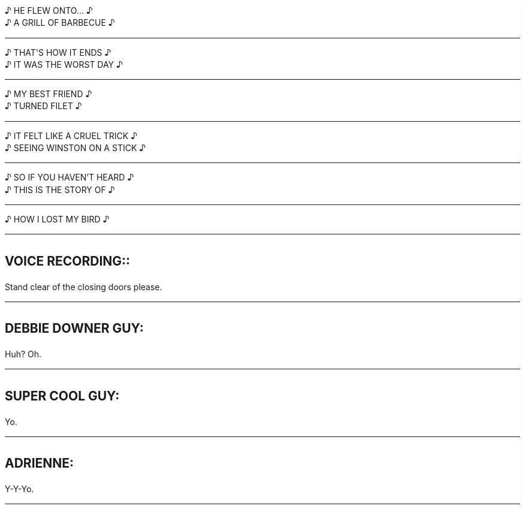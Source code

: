 

♪ HE FLEW ONTO… ♪<br> 
♪ A GRILL OF BARBECUE ♪<br> 

---


♪ THAT'S HOW IT ENDS ♪<br> 
♪ IT WAS THE WORST DAY ♪<br> 

---


♪ MY BEST FRIEND ♪<br> 
♪ TURNED FILET ♪<br> 

---


♪ IT FELT LIKE A CRUEL TRICK ♪<br> 
♪ SEEING WINSTON ON A STICK ♪<br> 

---


♪ SO IF YOU HAVEN’T HEARD ♪<br> 
♪ THIS IS THE STORY OF ♪<br> 

---


      
♪ HOW I LOST MY BIRD ♪<br> 


---

## VOICE RECORDING::
Stand clear of the closing doors please.

---

## DEBBIE DOWNER GUY:
Huh? Oh. 

---

## SUPER COOL GUY:
Yo. 

---

## ADRIENNE:
Y-Y-Yo. 

---
